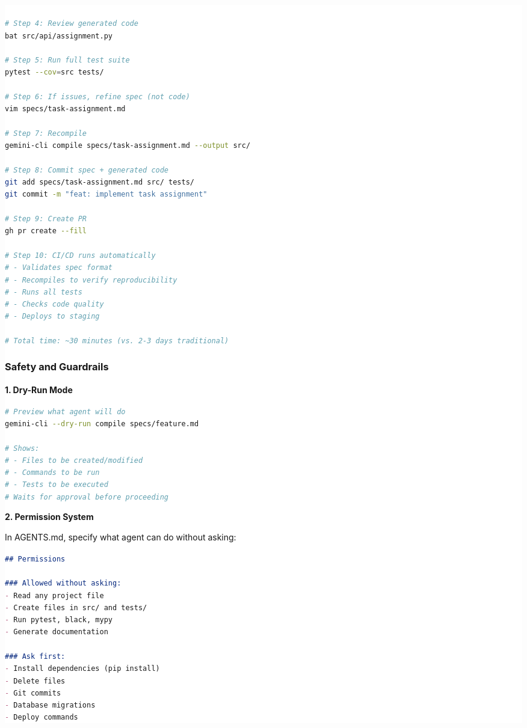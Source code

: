 ```bash

# Step 4: Review generated code
bat src/api/assignment.py

# Step 5: Run full test suite
pytest --cov=src tests/

# Step 6: If issues, refine spec (not code)
vim specs/task-assignment.md

# Step 7: Recompile
gemini-cli compile specs/task-assignment.md --output src/

# Step 8: Commit spec + generated code
git add specs/task-assignment.md src/ tests/
git commit -m "feat: implement task assignment"

# Step 9: Create PR
gh pr create --fill

# Step 10: CI/CD runs automatically
# - Validates spec format
# - Recompiles to verify reproducibility
# - Runs all tests
# - Checks code quality
# - Deploys to staging

# Total time: ~30 minutes (vs. 2-3 days traditional)
```

### Safety and Guardrails

**1. Dry-Run Mode**
```bash
# Preview what agent will do
gemini-cli --dry-run compile specs/feature.md

# Shows:
# - Files to be created/modified
# - Commands to be run
# - Tests to be executed
# Waits for approval before proceeding
```

**2. Permission System**

In AGENTS.md, specify what agent can do without asking:

```markdown
## Permissions

### Allowed without asking:
- Read any project file
- Create files in src/ and tests/
- Run pytest, black, mypy
- Generate documentation

### Ask first:
- Install dependencies (pip install)
- Delete files
- Git commits
- Database migrations
- Deploy commands
```
